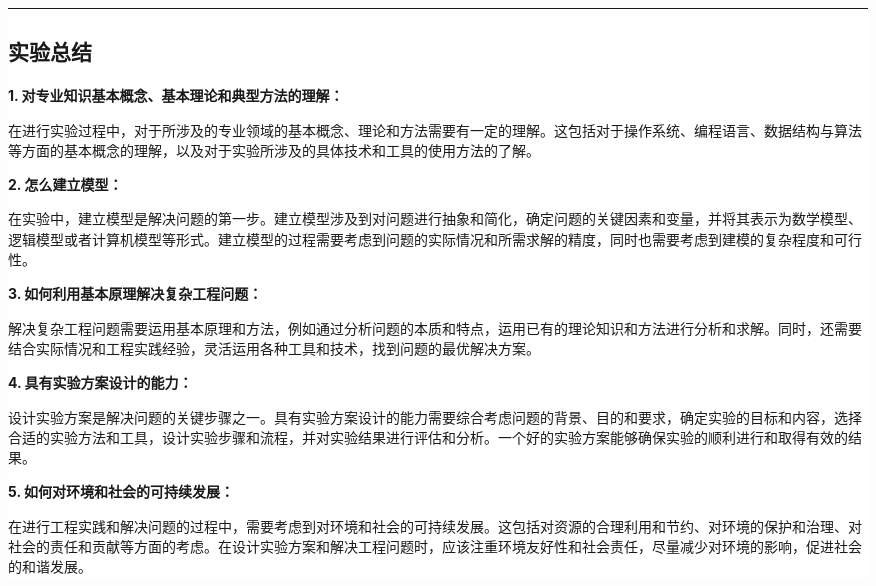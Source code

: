 * * *

## **实验总结**

**1. 对专业知识基本概念、基本理论和典型方法的理解：**

在进行实验过程中，对于所涉及的专业领域的基本概念、理论和方法需要有一定的理解。这包括对于操作系统、编程语言、数据结构与算法等方面的基本概念的理解，以及对于实验所涉及的具体技术和工具的使用方法的了解。

**2. 怎么建立模型：**

在实验中，建立模型是解决问题的第一步。建立模型涉及到对问题进行抽象和简化，确定问题的关键因素和变量，并将其表示为数学模型、逻辑模型或者计算机模型等形式。建立模型的过程需要考虑到问题的实际情况和所需求解的精度，同时也需要考虑到建模的复杂程度和可行性。

**3. 如何利用基本原理解决复杂工程问题：**

解决复杂工程问题需要运用基本原理和方法，例如通过分析问题的本质和特点，运用已有的理论知识和方法进行分析和求解。同时，还需要结合实际情况和工程实践经验，灵活运用各种工具和技术，找到问题的最优解决方案。

**4. 具有实验方案设计的能力：**

设计实验方案是解决问题的关键步骤之一。具有实验方案设计的能力需要综合考虑问题的背景、目的和要求，确定实验的目标和内容，选择合适的实验方法和工具，设计实验步骤和流程，并对实验结果进行评估和分析。一个好的实验方案能够确保实验的顺利进行和取得有效的结果。

**5. 如何对环境和社会的可持续发展：**

在进行工程实践和解决问题的过程中，需要考虑到对环境和社会的可持续发展。这包括对资源的合理利用和节约、对环境的保护和治理、对社会的责任和贡献等方面的考虑。在设计实验方案和解决工程问题时，应该注重环境友好性和社会责任，尽量减少对环境的影响，促进社会的和谐发展。






